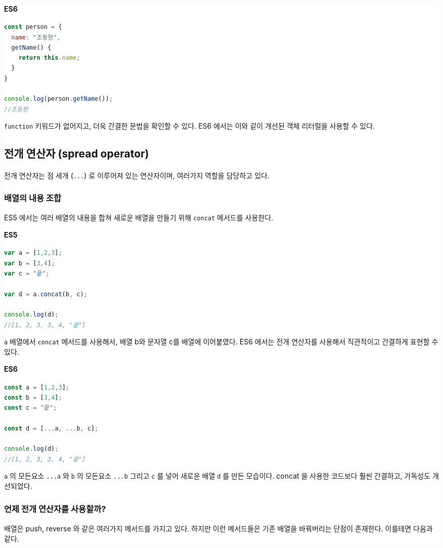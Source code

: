 **ES6**

```js
const person = {
  name: "조동현",
  getName() {
    return this.name;
  }
}

console.log(person.getName());
//조동현
```

`function` 키워드가 없어지고, 더욱 간결한 문법을 확인할 수 있다. ES6 에서는 이와 같이 개선된 객체 리터럴을 사용할 수 있다.

## 전개 연산자 (spread operator)
전개 연산자는 점 세개 (`...`) 로 이루어져 있는 연산자이며, 여러가지 역할을 담당하고 있다.

### 배열의 내용 조합
ES5 에서는 여러 배열의 내용을 합쳐 새로운 배열을 만들기 위해 `concat` 메서드를 사용한다.

**ES5**

```js
var a = [1,2,3];
var b = [3,4];
var c = "끝";

var d = a.concat(b, c);

console.log(d);
//[1, 2, 3, 3, 4, "끝"]
```

`a` 배열에서 `concat` 메서드를 사용해서, 배열 b와 문자열 c를 배열에 이어붙였다. ES6 에서는 전개 연산자를 사용해서 직관적이고 간결하게 표현할 수 있다.

**ES6**

```js
const a = [1,2,3];
const b = [3,4];
const c = "끝";

const d = [...a, ...b, c];

console.log(d);
//[1, 2, 3, 3, 4, "끝"]
```

`a` 의 모든요소 `...a` 와 `b` 의 모든요소 `...b` 그리고 `c` 를 넣어 새로운 배열 `d` 를 만든 모습이다. concat 을 사용한 코드보다 훨씬 간결하고, 가독성도 개선되었다.

### 언제 전개 연산자를 사용할까?
배열은 push, reverse 와 같은 여러가지 메서드를 가지고 있다. 하지만 이런 메서드들은 기존 배열을 바꿔버리는 단점이 존재한다. 이를테면 다음과 같다.
